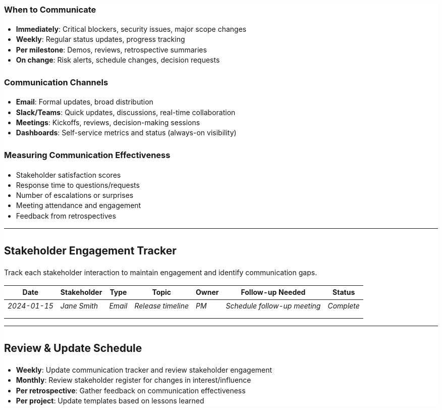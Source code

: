 ### When to Communicate
- **Immediately**: Critical blockers, security issues, major scope changes
- **Weekly**: Regular status updates, progress tracking
- **Per milestone**: Demos, reviews, retrospective summaries
- **On change**: Risk alerts, schedule changes, decision requests

### Communication Channels
- **Email**: Formal updates, broad distribution
- **Slack/Teams**: Quick updates, discussions, real-time collaboration
- **Meetings**: Kickoffs, reviews, decision-making sessions
- **Dashboards**: Self-service metrics and status (always-on visibility)

### Measuring Communication Effectiveness
- Stakeholder satisfaction scores
- Response time to questions/requests
- Number of escalations or surprises
- Meeting attendance and engagement
- Feedback from retrospectives

---

## Stakeholder Engagement Tracker

Track each stakeholder interaction to maintain engagement and identify communication gaps.

| Date | Stakeholder | Type | Topic | Owner | Follow-up Needed | Status |
|------|------------|------|-------|-------|-----------------|--------|
| *2024-01-15* | *Jane Smith* | *Email* | *Release timeline* | *PM* | *Schedule follow-up meeting* | *Complete* |
| | | | | | | |
| | | | | | | |

---

## Review & Update Schedule
- **Weekly**: Update communication tracker and review stakeholder engagement
- **Monthly**: Review stakeholder register for changes in interest/influence
- **Per retrospective**: Gather feedback on communication effectiveness
- **Per project**: Update templates based on lessons learned

